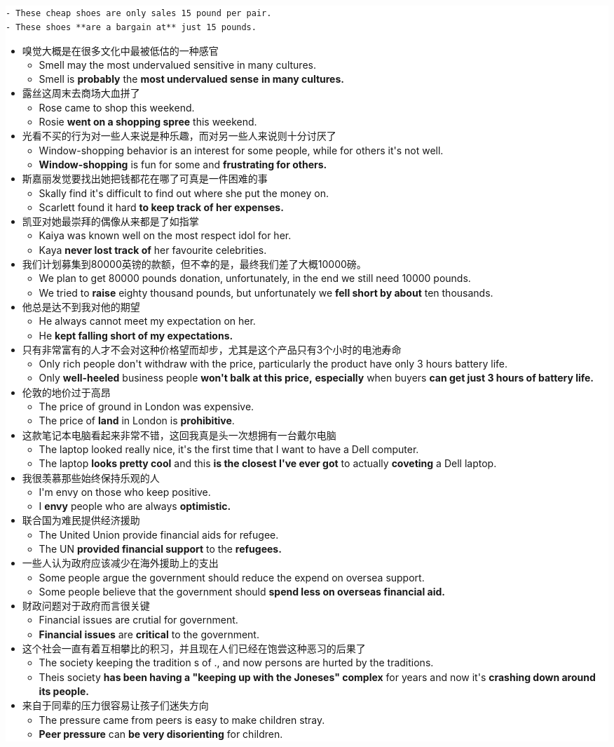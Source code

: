    - These cheap shoes are only sales 15 pound per pair.
    - These shoes **are a bargain at** just 15 pounds.
- 嗅觉大概是在很多文化中最被低估的一种感官
    - Smell may the most undervalued sensitive in many cultures.
    - Smell is **probably** the **most undervalued sense** **in many cultures.**
- 露丝这周末去商场大血拼了
    - Rose came to shop this weekend.
    - Rosie **went on a shopping spree** this weekend.
- 光看不买的行为对一些人来说是种乐趣，而对另一些人来说则十分讨厌了
    - Window-shopping behavior is an interest for some people, while for others it's not well.
    - **Window-shopping** is fun for some and **frustrating for others.**
- 斯嘉丽发觉要找出她把钱都花在哪了可真是一件困难的事
    - Skally find it's difficult to find out where she put the money on.
    - Scarlett found it hard **to keep track of her expenses.**
- 凯亚对她最崇拜的偶像从来都是了如指掌
    - Kaiya was known well on the most respect idol for her.
    - Kaya **never lost track of** her favourite celebrities.
- 我们计划募集到80000英镑的款额，但不幸的是，最终我们差了大概10000磅。
    - We plan to get 80000 pounds donation, unfortunately, in the end we still need 10000 pounds.
    - We tried to **raise** eighty thousand pounds, but unfortunately we **fell short by about** ten thousands.
- 他总是达不到我对他的期望
    - He always cannot meet my expectation on her.
    - He **kept falling short of my expectations.**
- 只有非常富有的人才不会对这种价格望而却步，尤其是这个产品只有3个小时的电池寿命
    - Only rich people don't withdraw with the price, particularly the product have only 3 hours battery life.
    - Only **well-heeled** business people **won't balk at this price,** **especially** when buyers **can get just 3 hours of battery life.**
- 伦敦的地价过于高昂
    - The price of ground in London was expensive.
    - The price of **land** in London is **prohibitive**.
- 这款笔记本电脑看起来非常不错，这回我真是头一次想拥有一台戴尔电脑
    - The laptop looked really nice, it's the first time that I want to have a Dell computer.
    - The laptop **looks pretty cool** and this **is the closest I've ever got** to actually **coveting** a Dell laptop.
- 我很羡慕那些始终保持乐观的人
    - I'm envy on those who keep positive.
    - I **envy** people who are always **optimistic.**
- 联合国为难民提供经济援助
    - The United Union provide financial aids for refugee.
    - The UN **provided financial support** to the **refugees.**
- 一些人认为政府应该减少在海外援助上的支出
    - Some people argue the government should reduce the expend on oversea support.
    - Some people believe that the government should **spend less on overseas financial aid.**
- 财政问题对于政府而言很关键
    - Financial issues are crutial for government.
    - **Financial issues** are **critical** to the government.
- 这个社会一直有着互相攀比的积习，并且现在人们已经在饱尝这种恶习的后果了
    - The society keeping the tradition s of ., and now persons are hurted by the traditions.
    - Theis society **has been having a "keeping up with the Joneses" complex** for years and now it's **crashing down around its people.**
- 来自于同辈的压力很容易让孩子们迷失方向
    - The pressure came from peers is easy to make children stray.
    - **Peer pressure** can **be very disorienting** for children.
